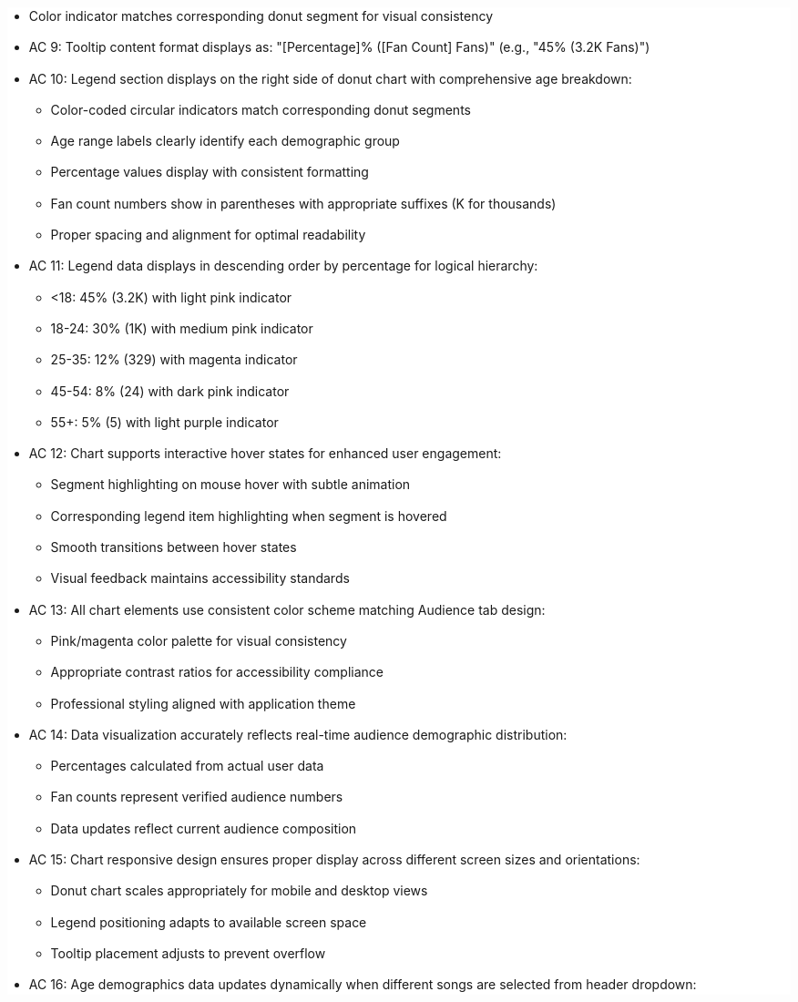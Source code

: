   * Color indicator matches corresponding donut segment for visual consistency

* AC 9: Tooltip content format displays as: "[Percentage]% ([Fan Count] Fans)" (e.g., "45% (3.2K Fans)")

* AC 10: Legend section displays on the right side of donut chart with comprehensive age breakdown:

  * Color-coded circular indicators match corresponding donut segments
  
  * Age range labels clearly identify each demographic group
  
  * Percentage values display with consistent formatting
  
  * Fan count numbers show in parentheses with appropriate suffixes (K for thousands)
  
  * Proper spacing and alignment for optimal readability

* AC 11: Legend data displays in descending order by percentage for logical hierarchy:

  * <18: 45% (3.2K) with light pink indicator
  
  * 18-24: 30% (1K) with medium pink indicator
  
  * 25-35: 12% (329) with magenta indicator
  
  * 45-54: 8% (24) with dark pink indicator
  
  * 55+: 5% (5) with light purple indicator

* AC 12: Chart supports interactive hover states for enhanced user engagement:

  * Segment highlighting on mouse hover with subtle animation
  
  * Corresponding legend item highlighting when segment is hovered
  
  * Smooth transitions between hover states
  
  * Visual feedback maintains accessibility standards

* AC 13: All chart elements use consistent color scheme matching Audience tab design:

  * Pink/magenta color palette for visual consistency
  
  * Appropriate contrast ratios for accessibility compliance
  
  * Professional styling aligned with application theme

* AC 14: Data visualization accurately reflects real-time audience demographic distribution:

  * Percentages calculated from actual user data
  
  * Fan counts represent verified audience numbers
  
  * Data updates reflect current audience composition

* AC 15: Chart responsive design ensures proper display across different screen sizes and orientations:

  * Donut chart scales appropriately for mobile and desktop views
  
  * Legend positioning adapts to available screen space
  
  * Tooltip placement adjusts to prevent overflow

* AC 16: Age demographics data updates dynamically when different songs are selected from header dropdown:
